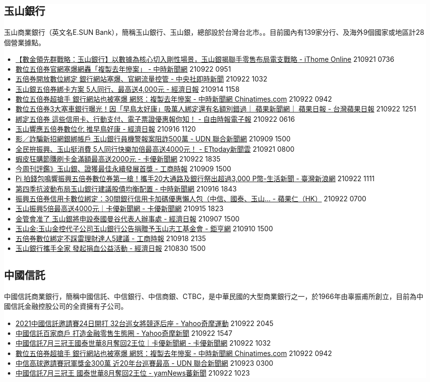 ## 玉山銀行

玉山商業銀行（英文名E.SUN Bank），簡稱玉山銀行、玉山銀，總部設於台灣台北市。。目前國內有139家分行、及海外9個國家或地區計28個營業據點。
- [【數金領先群戰略：玉山銀行】以數據為核心切入剛性場景，玉山銀揭聯手零售布局電支戰略 - iThome Online](https://www.ithome.com.tw/news/146774 "【數金領先群戰略：玉山銀行】以數據為核心切入剛性場景，玉山銀揭聯手零售布局電支戰略 - iThome Online") 210921 0736
- [數位五倍券官網塞爆網轟「複製去年慘案」 - 中時新聞網](https://wantrich.chinatimes.com/news/20210922S480848 "數位五倍券官網塞爆網轟「複製去年慘案」 - 中時新聞網") 210922 0951
- [五倍券開放數位綁定 銀行網站塞爆、官網流量控管 - 中央社即時新聞](https://www.cna.com.tw/news/firstnews/202109220052.aspx "五倍券開放數位綁定 銀行網站塞爆、官網流量控管 - 中央社即時新聞") 210922 1032
- [玉山銀五倍券綁卡方案 5人同行、最高送4,000元 - 經濟日報](https://money.udn.com/money/story/5613/5744777 "玉山銀五倍券綁卡方案 5人同行、最高送4,000元 - 經濟日報") 210914 1158
- [數位五倍券超搶手 銀行網站也被塞爆 網怒：複製去年慘案 - 中時新聞網 Chinatimes.com](https://www.chinatimes.com/realtimenews/20210922001252-260410 "數位五倍券超搶手 銀行網站也被塞爆 網怒：複製去年慘案 - 中時新聞網 Chinatimes.com") 210922 0942
- [數位五倍券3大塞車銀行曝光！因「早鳥太好康」吸萬人綁定還有名額別錯過｜ 蘋果新聞網｜ 蘋果日報 - 台灣蘋果日報](https://tw.appledaily.com/property/20210922/3PTZBO7SD5BBVABEN3RJXS6KEI/ "數位五倍券3大塞車銀行曝光！因「早鳥太好康」吸萬人綁定還有名額別錯過｜ 蘋果新聞網｜ 蘋果日報 - 台灣蘋果日報") 210922 1251
- [綁定五倍券 這些信用卡、行動支付、電子票證優惠報你知！ - 自由時報電子報](https://news.ltn.com.tw/news/life/breakingnews/3679207 "綁定五倍券 這些信用卡、行動支付、電子票證優惠報你知！ - 自由時報電子報") 210922 0616
- [玉山響應五倍券數位化 推早鳥好康 - 經濟日報](https://money.udn.com/money/story/5636/5748925 "玉山響應五倍券數位化 推早鳥好康 - 經濟日報") 210916 1120
- [影／詐騙新招網銀綁帳戶 玉山銀行員機警報案阻詐500萬 - UDN 聯合新聞網](https://udn.com/news/story/7315/5733688 "影／詐騙新招網銀綁帳戶 玉山銀行員機警報案阻詐500萬 - UDN 聯合新聞網") 210909 1500
- [全民拚振興、玉山挺消費 5人同行快樂加倍最高送4000元！ - ETtoday新聞雲](https://www.ettoday.net/news/20210921/2080134.htm "全民拚振興、玉山挺消費 5人同行快樂加倍最高送4000元！ - ETtoday新聞雲") 210921 0800
- [蝦皮狂購節賺刷卡金滿額最高送2000元 - 卡優新聞網](https://www.cardu.com.tw/message/detail.php?45354 "蝦皮狂購節賺刷卡金滿額最高送2000元 - 卡優新聞網") 210922 1835
- [今周刊評鑑》玉山銀、證獲最佳永續發展首獎 - 工商時報](https://ctee.com.tw/news/finance/514724.html "今周刊評鑑》玉山銀、證獲最佳永續發展首獎 - 工商時報") 210909 1500
- [Pi 拍錢包鳴響振興五倍券數位券第一槍！攜手20大通路及銀行祭出超過3,000 P幣-生活新聞 - 臺灣新浪網](https://news.sina.com.tw/article/20210922/40028566.html "Pi 拍錢包鳴響振興五倍券數位券第一槍！攜手20大通路及銀行祭出超過3,000 P幣-生活新聞 - 臺灣新浪網") 210922 1111
- [第四季抗波動布局玉山銀行建議股債均衡配置 - 中時新聞網](https://wantrich.chinatimes.com/news/20210916S476033 "第四季抗波動布局玉山銀行建議股債均衡配置 - 中時新聞網") 210916 1843
- [振興五倍券信用卡數位綁定：30間銀行信用卡加碼優惠懶人包（中信、國泰、玉山... - 蘋果仁（HK）](https://applealmond.com/posts/114710 "振興五倍券信用卡數位綁定：30間銀行信用卡加碼優惠懶人包（中信、國泰、玉山... - 蘋果仁（HK）") 210922 0700
- [玉山振興5倍最高送4000元｜卡優新聞網 - 卡優新聞網](https://www.cardu.com.tw/message/detail.php?45326 "玉山振興5倍最高送4000元｜卡優新聞網 - 卡優新聞網") 210915 1823
- [金管會准了 玉山銀將申設泰國曼谷代表人辦事處 - 經濟日報](https://money.udn.com/money/story/5613/5729049 "金管會准了 玉山銀將申設泰國曼谷代表人辦事處 - 經濟日報") 210907 1500
- [玉山金:玉山金控代子公司玉山銀行公告捐贈予玉山志工基金會 - 鉅亨網](https://news.cnyes.com/news/id/4721674 "玉山金:玉山金控代子公司玉山銀行公告捐贈予玉山志工基金會 - 鉅亨網") 210910 1500
- [五倍券數位綁定不踩雷理財達人5建議 - 工商時報](https://ctee.com.tw/news/life/519668.html "五倍券數位綁定不踩雷理財達人5建議 - 工商時報") 210918 2135
- [玉山銀行攜手全家 發起捐血公益活動 - 經濟日報](https://money.udn.com/money/story/6722/5708696 "玉山銀行攜手全家 發起捐血公益活動 - 經濟日報") 210830 1500

## 中國信託

中國信託商業銀行，簡稱中國信託、中信銀行、中信商銀、CTBC，是中華民國的大型商業銀行之一，於1966年由辜振甫所創立，目前為中國信託金融控股公司的全資擁有子公司。
- [2021中國信託邀請賽24日開打 32台巡女將競逐后座 - Yahoo奇摩運動](https://tw.sports.yahoo.com/news/2021-%E4%B8%AD%E5%9C%8B%E4%BF%A1%E8%A8%97%E9%82%80%E8%AB%8B%E8%B3%BD-24-%E6%97%A5%E9%96%8B%E6%89%93-32-%E5%8F%B0%E5%B7%A1%E5%A5%B3%E5%B0%87%E7%AB%B6%E9%80%90%E5%90%8E%E5%BA%A7-124556021.html "2021中國信託邀請賽24日開打 32台巡女將競逐后座 - Yahoo奇摩運動") 210922 2045
- [中國信託百家商戶 打造金融零售生態圈 - Yahoo奇摩新聞](https://tw.news.yahoo.com/%E4%B8%AD%E5%9C%8B%E4%BF%A1%E8%A8%97%E7%99%BE%E5%AE%B6%E5%95%86%E6%88%B6-%E6%89%93%E9%80%A0%E9%87%91%E8%9E%8D%E9%9B%B6%E5%94%AE%E7%94%9F%E6%85%8B%E5%9C%88-074715190.html "中國信託百家商戶 打造金融零售生態圈 - Yahoo奇摩新聞") 210922 1547
- [中國信託7月三冠王國泰世華8月奪回2王位｜卡優新聞網 - 卡優新聞網](https://www.cardu.com.tw/news/detail.php?44327 "中國信託7月三冠王國泰世華8月奪回2王位｜卡優新聞網 - 卡優新聞網") 210922 1032
- [數位五倍券超搶手 銀行網站也被塞爆 網怒：複製去年慘案 - 中時新聞網 Chinatimes.com](https://www.chinatimes.com/realtimenews/20210922001252-260410 "數位五倍券超搶手 銀行網站也被塞爆 網怒：複製去年慘案 - 中時新聞網 Chinatimes.com") 210922 0942
- [中信高球邀請賽冠軍獎金300萬 近20年台巡賽最高 - UDN 聯合新聞網](https://udn.com/news/story/122461/5764485?from=udn-catebreaknews_ch2 "中信高球邀請賽冠軍獎金300萬 近20年台巡賽最高 - UDN 聯合新聞網") 210923 0300
- [中國信託7月三冠王 國泰世華8月奪回2王位 - yamNews蕃新聞](http://n.yam.com/Article/20210922937668 "中國信託7月三冠王 國泰世華8月奪回2王位 - yamNews蕃新聞") 210922 1023